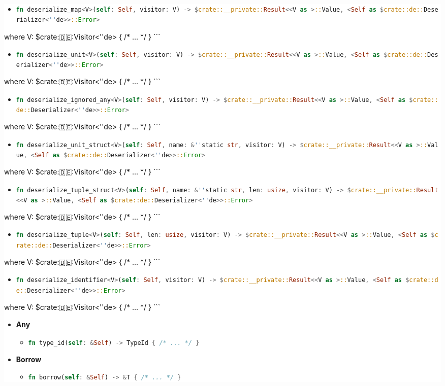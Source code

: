  - ```rust
    fn deserialize_map<V>(self: Self, visitor: V) -> $crate::__private::Result<<V as >::Value, <Self as $crate::de::Deserializer<''de>>::Error>
where
    V: $crate::de::Visitor<''de> { /* ... */ }
    ```

  - ```rust
    fn deserialize_unit<V>(self: Self, visitor: V) -> $crate::__private::Result<<V as >::Value, <Self as $crate::de::Deserializer<''de>>::Error>
where
    V: $crate::de::Visitor<''de> { /* ... */ }
    ```

  - ```rust
    fn deserialize_ignored_any<V>(self: Self, visitor: V) -> $crate::__private::Result<<V as >::Value, <Self as $crate::de::Deserializer<''de>>::Error>
where
    V: $crate::de::Visitor<''de> { /* ... */ }
    ```

  - ```rust
    fn deserialize_unit_struct<V>(self: Self, name: &''static str, visitor: V) -> $crate::__private::Result<<V as >::Value, <Self as $crate::de::Deserializer<''de>>::Error>
where
    V: $crate::de::Visitor<''de> { /* ... */ }
    ```

  - ```rust
    fn deserialize_tuple_struct<V>(self: Self, name: &''static str, len: usize, visitor: V) -> $crate::__private::Result<<V as >::Value, <Self as $crate::de::Deserializer<''de>>::Error>
where
    V: $crate::de::Visitor<''de> { /* ... */ }
    ```

  - ```rust
    fn deserialize_tuple<V>(self: Self, len: usize, visitor: V) -> $crate::__private::Result<<V as >::Value, <Self as $crate::de::Deserializer<''de>>::Error>
where
    V: $crate::de::Visitor<''de> { /* ... */ }
    ```

  - ```rust
    fn deserialize_identifier<V>(self: Self, visitor: V) -> $crate::__private::Result<<V as >::Value, <Self as $crate::de::Deserializer<''de>>::Error>
where
    V: $crate::de::Visitor<''de> { /* ... */ }
    ```

- **Any**
  - ```rust
    fn type_id(self: &Self) -> TypeId { /* ... */ }
    ```

- **Borrow**
  - ```rust
    fn borrow(self: &Self) -> &T { /* ... */ }
    ```

